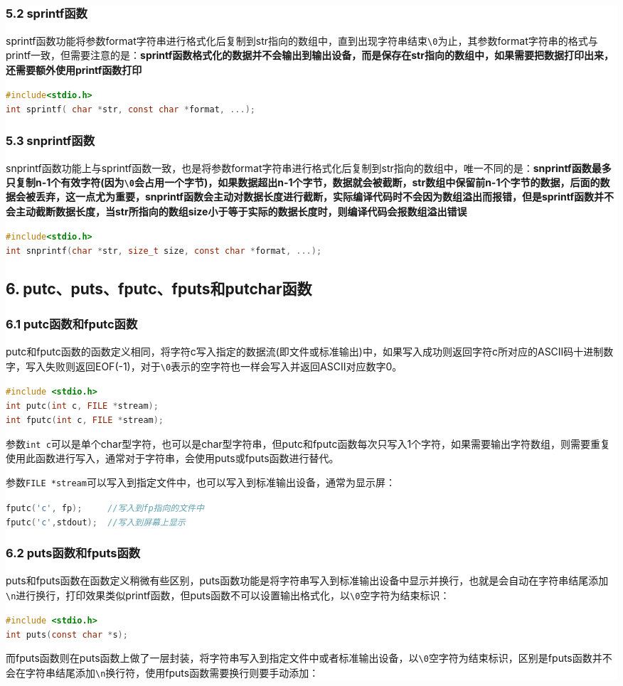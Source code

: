 ### 5.2 sprintf函数

sprintf函数功能将参数format字符串进行格式化后复制到str指向的数组中，直到出现字符串结束`\0`为止，其参数format字符串的格式与printf一致，但需要注意的是：**sprintf函数格式化的数据并不会输出到输出设备，而是保存在str指向的数组中，如果需要把数据打印出来，还需要额外使用printf函数打印**

```c
#include<stdio.h>
int sprintf( char *str, const char *format, ...);
```

### 5.3 snprintf函数

snprintf函数功能上与sprintf函数一致，也是将参数format字符串进行格式化后复制到str指向的数组中，唯一不同的是：**snprintf函数最多只复制n-1个有效字符(因为`\0`会占用一个字节)，如果数据超出n-1个字节，数据就会被截断，str数组中保留前n-1个字节的数据，后面的数据会被丢弃，这一点尤为重要，snprintf函数会主动对数据长度进行截断，实际编译代码时不会因为数组溢出而报错，但是sprintf函数并不会主动截断数据长度，当str所指向的数组size小于等于实际的数据长度时，则编译代码会报数组溢出错误**

```c
#include<stdio.h>
int snprintf(char *str, size_t size, const char *format, ...);
```

## 6. putc、puts、fputc、fputs和putchar函数

### 6.1 putc函数和fputc函数

putc和fputc函数的函数定义相同，将字符c写入指定的数据流(即文件或标准输出)中，如果写入成功则返回字符c所对应的ASCII码十进制数字，写入失败则返回EOF(-1)，对于`\0`表示的空字符也一样会写入并返回ASCII对应数字0。

```c
#include <stdio.h>
int putc(int c, FILE *stream);
int fputc(int c, FILE *stream);
```

参数`int c`可以是单个char型字符，也可以是char型字符串，但putc和fputc函数每次只写入1个字符，如果需要输出字符数组，则需要重复使用此函数进行写入，通常对于字符串，会使用puts或fputs函数进行替代。

参数`FILE *stream`可以写入到指定文件中，也可以写入到标准输出设备，通常为显示屏：

```c
fputc('c', fp);     //写入到fp指向的文件中
fputc('c',stdout);  //写入到屏幕上显示
```

### 6.2 puts函数和fputs函数

puts和fputs函数在函数定义稍微有些区别，puts函数功能是将字符串写入到标准输出设备中显示并换行，也就是会自动在字符串结尾添加`\n`进行换行，打印效果类似printf函数，但puts函数不可以设置输出格式化，以`\0`空字符为结束标识：

```c
#include <stdio.h>
int puts(const char *s);
```

而fputs函数则在puts函数上做了一层封装，将字符串写入到指定文件中或者标准输出设备，以`\0`空字符为结束标识，区别是fputs函数并不会在字符串结尾添加`\n`换行符，使用fputs函数需要换行则要手动添加：
